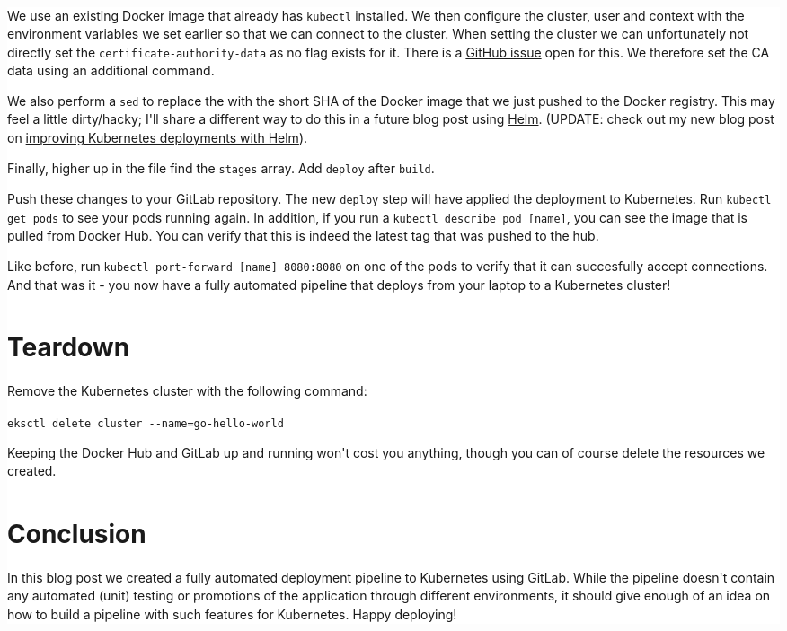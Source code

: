 We use an existing Docker image that already has `kubectl` installed. We then configure the cluster, user and context with the environment variables we set earlier so that we can connect to the cluster. When setting the cluster we can unfortunately not directly set the `certificate-authority-data` as no flag exists for it. There is a [GitHub issue](https://github.com/kubernetes/kubectl/issues/501) open for this. We therefore set the CA data using an additional command.

We also perform a `sed` to replace the <VERSION> with the short SHA of the Docker image that we just pushed to the Docker registry. This may feel a little dirty/hacky; I'll share a different way to do this in a future blog post using [Helm](https://helm.sh/). (UPDATE: check out my new blog post on [improving Kubernetes deployments with Helm](https://sanderknape.com/2019/03/improving-kubernetes-deployments-helm/)).

Finally, higher up in the file find the `stages` array. Add `deploy` after `build`.

Push these changes to your GitLab repository. The new `deploy` step will have applied the deployment to Kubernetes. Run `kubectl get pods` to see your pods running again. In addition, if you run a `kubectl describe pod [name]`, you can see the image that is pulled from Docker Hub. You can verify that this is indeed the latest tag that was pushed to the hub.

Like before, run `kubectl port-forward [name] 8080:8080` on one of the pods to verify that it can succesfully accept connections. And that was it - you now have a fully automated pipeline that deploys from your laptop to a Kubernetes cluster!

# Teardown

Remove the Kubernetes cluster with the following command:

`eksctl delete cluster --name=go-hello-world`

Keeping the Docker Hub and GitLab up and running won't cost you anything, though you can of course delete the resources we created.

# Conclusion

In this blog post we created a fully automated deployment pipeline to Kubernetes using GitLab. While the pipeline doesn't contain any automated (unit) testing or promotions of the application through different environments, it should give enough of an idea on how to build a pipeline with such features for Kubernetes. Happy deploying!

